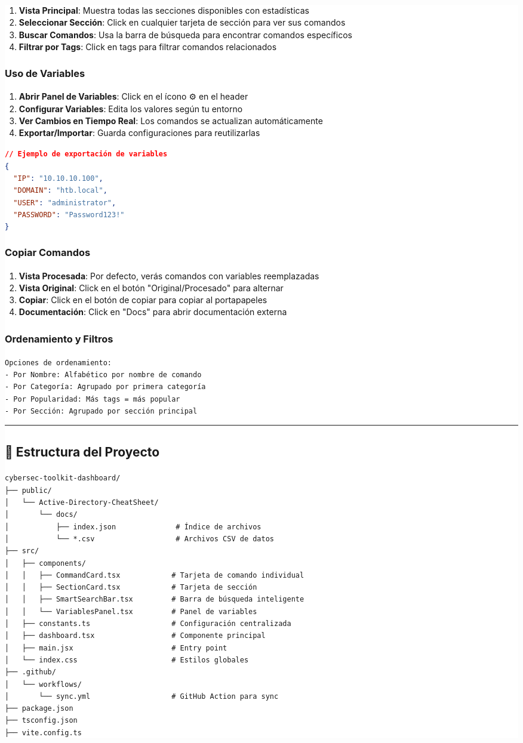 1. **Vista Principal**: Muestra todas las secciones disponibles con estadísticas
2. **Seleccionar Sección**: Click en cualquier tarjeta de sección para ver sus comandos
3. **Buscar Comandos**: Usa la barra de búsqueda para encontrar comandos específicos
4. **Filtrar por Tags**: Click en tags para filtrar comandos relacionados

### Uso de Variables

1. **Abrir Panel de Variables**: Click en el ícono ⚙️ en el header
2. **Configurar Variables**: Edita los valores según tu entorno
3. **Ver Cambios en Tiempo Real**: Los comandos se actualizan automáticamente
4. **Exportar/Importar**: Guarda configuraciones para reutilizarlas

```json
// Ejemplo de exportación de variables
{
  "IP": "10.10.10.100",
  "DOMAIN": "htb.local",
  "USER": "administrator",
  "PASSWORD": "Password123!"
}
```

### Copiar Comandos

1. **Vista Procesada**: Por defecto, verás comandos con variables reemplazadas
2. **Vista Original**: Click en el botón "Original/Procesado" para alternar
3. **Copiar**: Click en el botón de copiar para copiar al portapapeles
4. **Documentación**: Click en "Docs" para abrir documentación externa

### Ordenamiento y Filtros

```
Opciones de ordenamiento:
- Por Nombre: Alfabético por nombre de comando
- Por Categoría: Agrupado por primera categoría
- Por Popularidad: Más tags = más popular
- Por Sección: Agrupado por sección principal
```

---

## 📁 Estructura del Proyecto

```
cybersec-toolkit-dashboard/
├── public/
│   └── Active-Directory-CheatSheet/
│       └── docs/
│           ├── index.json              # Índice de archivos
│           └── *.csv                   # Archivos CSV de datos
├── src/
│   ├── components/
│   │   ├── CommandCard.tsx            # Tarjeta de comando individual
│   │   ├── SectionCard.tsx            # Tarjeta de sección
│   │   ├── SmartSearchBar.tsx         # Barra de búsqueda inteligente
│   │   └── VariablesPanel.tsx         # Panel de variables
│   ├── constants.ts                   # Configuración centralizada
│   ├── dashboard.tsx                  # Componente principal
│   ├── main.jsx                       # Entry point
│   └── index.css                      # Estilos globales
├── .github/
│   └── workflows/
│       └── sync.yml                   # GitHub Action para sync
├── package.json
├── tsconfig.json
├── vite.config.ts
```